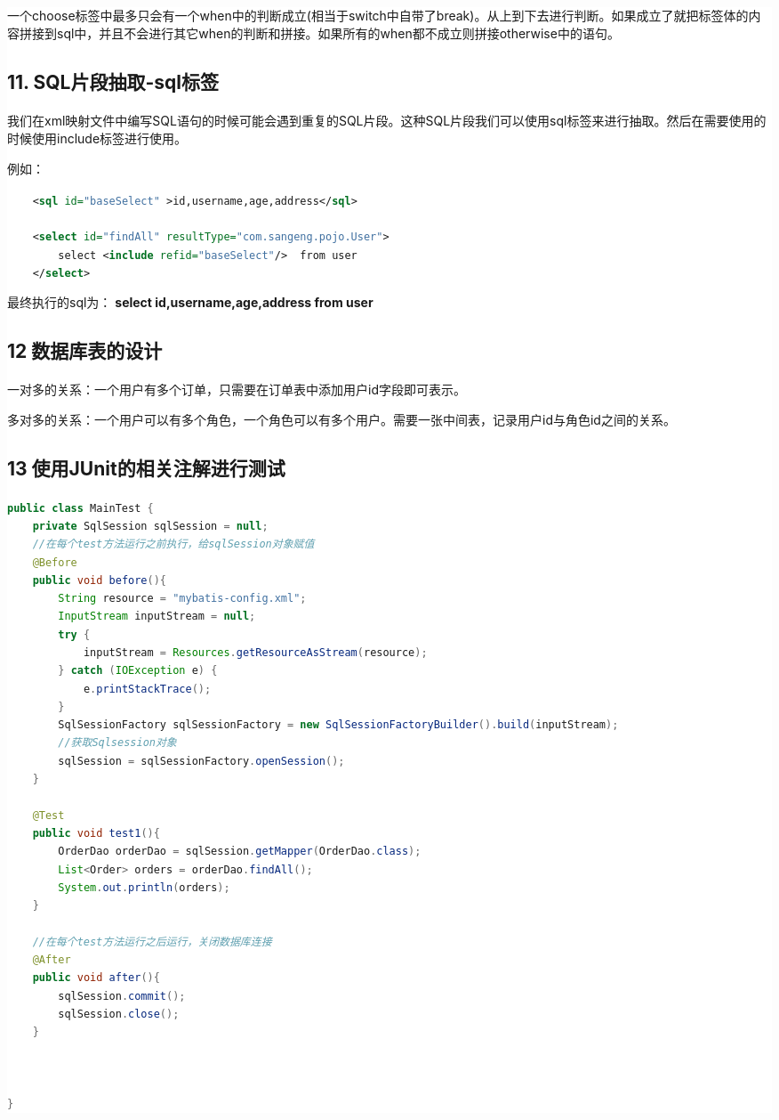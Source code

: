   

​	一个choose标签中最多只会有一个when中的判断成立(相当于switch中自带了break)。从上到下去进行判断。如果成立了就把标签体的内容拼接到sql中，并且不会进行其它when的判断和拼接。如果所有的when都不成立则拼接otherwise中的语句。

## 11. SQL片段抽取-sql标签

​	我们在xml映射文件中编写SQL语句的时候可能会遇到重复的SQL片段。这种SQL片段我们可以使用sql标签来进行抽取。然后在需要使用的时候使用include标签进行使用。

例如：

~~~~xml
    <sql id="baseSelect" >id,username,age,address</sql>

    <select id="findAll" resultType="com.sangeng.pojo.User">
        select <include refid="baseSelect"/>  from user
    </select>
~~~~

最终执行的sql为： **select id,username,age,address from user** 



## 12 数据库表的设计

一对多的关系：一个用户有多个订单，只需要在订单表中添加用户id字段即可表示。

多对多的关系：一个用户可以有多个角色，一个角色可以有多个用户。需要一张中间表，记录用户id与角色id之间的关系。



## 13 使用JUnit的相关注解进行测试

~~~java
public class MainTest {
    private SqlSession sqlSession = null;
	//在每个test方法运行之前执行，给sqlSession对象赋值
    @Before
    public void before(){
        String resource = "mybatis-config.xml";
        InputStream inputStream = null;
        try {
            inputStream = Resources.getResourceAsStream(resource);
        } catch (IOException e) {
            e.printStackTrace();
        }
        SqlSessionFactory sqlSessionFactory = new SqlSessionFactoryBuilder().build(inputStream);
        //获取Sqlsession对象
        sqlSession = sqlSessionFactory.openSession();
    }

    @Test
    public void test1(){
        OrderDao orderDao = sqlSession.getMapper(OrderDao.class);
        List<Order> orders = orderDao.findAll();
        System.out.println(orders);
    }
	
    //在每个test方法运行之后运行，关闭数据库连接
    @After
    public void after(){
        sqlSession.commit();
        sqlSession.close();
    }



}
~~~